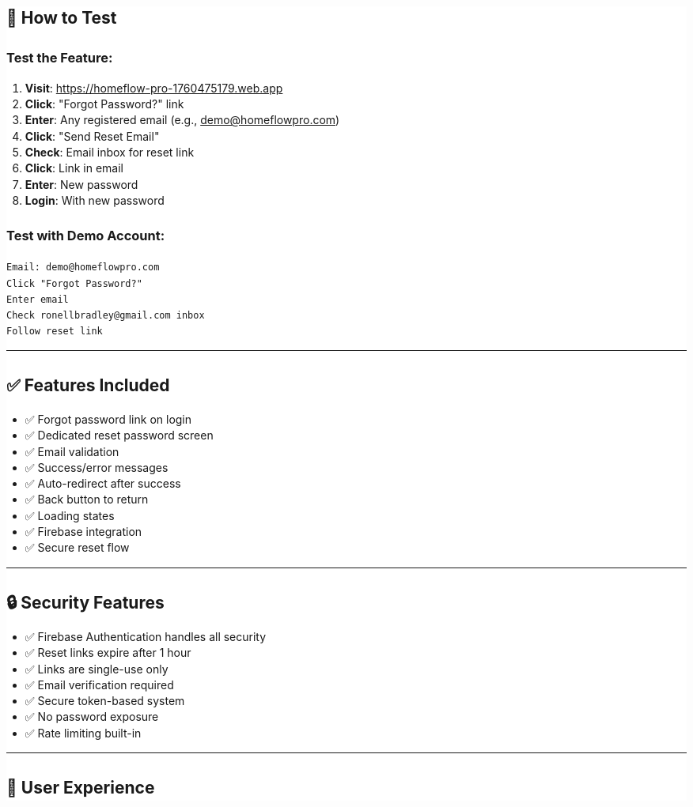 
## 🧪 How to Test

### Test the Feature:

1. **Visit**: https://homeflow-pro-1760475179.web.app
2. **Click**: "Forgot Password?" link
3. **Enter**: Any registered email (e.g., demo@homeflowpro.com)
4. **Click**: "Send Reset Email"
5. **Check**: Email inbox for reset link
6. **Click**: Link in email
7. **Enter**: New password
8. **Login**: With new password

### Test with Demo Account:
```
Email: demo@homeflowpro.com
Click "Forgot Password?"
Enter email
Check ronellbradley@gmail.com inbox
Follow reset link
```

---

## ✅ Features Included

- ✅ Forgot password link on login
- ✅ Dedicated reset password screen
- ✅ Email validation
- ✅ Success/error messages
- ✅ Auto-redirect after success
- ✅ Back button to return
- ✅ Loading states
- ✅ Firebase integration
- ✅ Secure reset flow

---

## 🔒 Security Features

- ✅ Firebase Authentication handles all security
- ✅ Reset links expire after 1 hour
- ✅ Links are single-use only
- ✅ Email verification required
- ✅ Secure token-based system
- ✅ No password exposure
- ✅ Rate limiting built-in

---

## 🎯 User Experience
